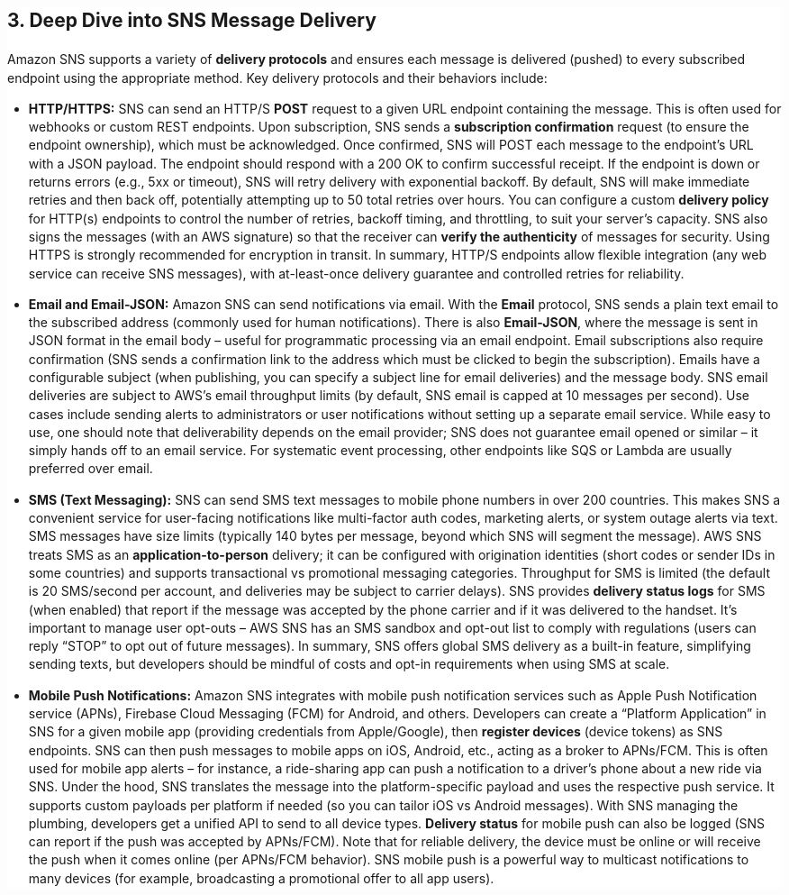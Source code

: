## 3. Deep Dive into SNS Message Delivery

Amazon SNS supports a variety of **delivery protocols** and ensures each message is delivered (pushed) to every subscribed endpoint using the appropriate method. Key delivery protocols and their behaviors include:

* **HTTP/HTTPS:** SNS can send an HTTP/S **POST** request to a given URL endpoint containing the message. This is often used for webhooks or custom REST endpoints. Upon subscription, SNS sends a **subscription confirmation** request (to ensure the endpoint ownership), which must be acknowledged. Once confirmed, SNS will POST each message to the endpoint’s URL with a JSON payload. The endpoint should respond with a 200 OK to confirm successful receipt. If the endpoint is down or returns errors (e.g., 5xx or timeout), SNS will retry delivery with exponential backoff. By default, SNS will make immediate retries and then back off, potentially attempting up to 50 total retries over hours. You can configure a custom **delivery policy** for HTTP(s) endpoints to control the number of retries, backoff timing, and throttling, to suit your server’s capacity. SNS also signs the messages (with an AWS signature) so that the receiver can **verify the authenticity** of messages for security. Using HTTPS is strongly recommended for encryption in transit. In summary, HTTP/S endpoints allow flexible integration (any web service can receive SNS messages), with at-least-once delivery guarantee and controlled retries for reliability.

* **Email and Email-JSON:** Amazon SNS can send notifications via email. With the **Email** protocol, SNS sends a plain text email to the subscribed address (commonly used for human notifications). There is also **Email-JSON**, where the message is sent in JSON format in the email body – useful for programmatic processing via an email endpoint. Email subscriptions also require confirmation (SNS sends a confirmation link to the address which must be clicked to begin the subscription). Emails have a configurable subject (when publishing, you can specify a subject line for email deliveries) and the message body. SNS email deliveries are subject to AWS’s email throughput limits (by default, SNS email is capped at 10 messages per second). Use cases include sending alerts to administrators or user notifications without setting up a separate email service. While easy to use, one should note that deliverability depends on the email provider; SNS does not guarantee email opened or similar – it simply hands off to an email service. For systematic event processing, other endpoints like SQS or Lambda are usually preferred over email.

* **SMS (Text Messaging):** SNS can send SMS text messages to mobile phone numbers in over 200 countries. This makes SNS a convenient service for user-facing notifications like multi-factor auth codes, marketing alerts, or system outage alerts via text. SMS messages have size limits (typically 140 bytes per message, beyond which SNS will segment the message). AWS SNS treats SMS as an **application-to-person** delivery; it can be configured with origination identities (short codes or sender IDs in some countries) and supports transactional vs promotional messaging categories. Throughput for SMS is limited (the default is 20 SMS/second per account, and deliveries may be subject to carrier delays). SNS provides **delivery status logs** for SMS (when enabled) that report if the message was accepted by the phone carrier and if it was delivered to the handset. It’s important to manage user opt-outs – AWS SNS has an SMS sandbox and opt-out list to comply with regulations (users can reply “STOP” to opt out of future messages). In summary, SNS offers global SMS delivery as a built-in feature, simplifying sending texts, but developers should be mindful of costs and opt-in requirements when using SMS at scale.

* **Mobile Push Notifications:** Amazon SNS integrates with mobile push notification services such as Apple Push Notification service (APNs), Firebase Cloud Messaging (FCM) for Android, and others. Developers can create a “Platform Application” in SNS for a given mobile app (providing credentials from Apple/Google), then **register devices** (device tokens) as SNS endpoints. SNS can then push messages to mobile apps on iOS, Android, etc., acting as a broker to APNs/FCM. This is often used for mobile app alerts – for instance, a ride-sharing app can push a notification to a driver’s phone about a new ride via SNS. Under the hood, SNS translates the message into the platform-specific payload and uses the respective push service. It supports custom payloads per platform if needed (so you can tailor iOS vs Android messages). With SNS managing the plumbing, developers get a unified API to send to all device types. **Delivery status** for mobile push can also be logged (SNS can report if the push was accepted by APNs/FCM). Note that for reliable delivery, the device must be online or will receive the push when it comes online (per APNs/FCM behavior). SNS mobile push is a powerful way to multicast notifications to many devices (for example, broadcasting a promotional offer to all app users).
